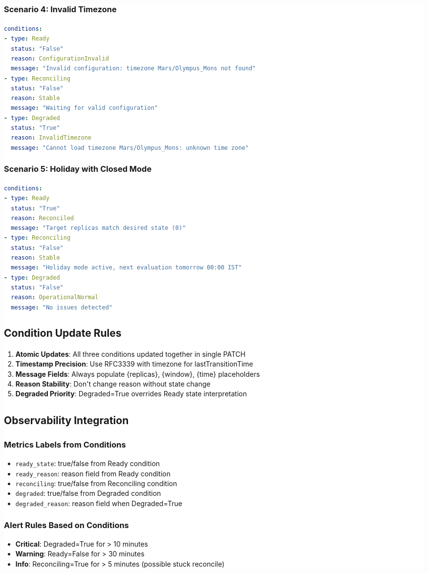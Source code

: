 ### Scenario 4: Invalid Timezone
```yaml
conditions:
- type: Ready
  status: "False"
  reason: ConfigurationInvalid
  message: "Invalid configuration: timezone Mars/Olympus_Mons not found"
- type: Reconciling
  status: "False"
  reason: Stable
  message: "Waiting for valid configuration"
- type: Degraded
  status: "True"
  reason: InvalidTimezone
  message: "Cannot load timezone Mars/Olympus_Mons: unknown time zone"
```

### Scenario 5: Holiday with Closed Mode
```yaml
conditions:
- type: Ready
  status: "True"
  reason: Reconciled
  message: "Target replicas match desired state (0)"
- type: Reconciling
  status: "False"
  reason: Stable
  message: "Holiday mode active, next evaluation tomorrow 00:00 IST"
- type: Degraded
  status: "False"
  reason: OperationalNormal
  message: "No issues detected"
```

## Condition Update Rules

1. **Atomic Updates**: All three conditions updated together in single PATCH
2. **Timestamp Precision**: Use RFC3339 with timezone for lastTransitionTime
3. **Message Fields**: Always populate {replicas}, {window}, {time} placeholders
4. **Reason Stability**: Don't change reason without state change
5. **Degraded Priority**: Degraded=True overrides Ready state interpretation

## Observability Integration

### Metrics Labels from Conditions
- `ready_state`: true/false from Ready condition
- `ready_reason`: reason field from Ready condition
- `reconciling`: true/false from Reconciling condition
- `degraded`: true/false from Degraded condition
- `degraded_reason`: reason field when Degraded=True

### Alert Rules Based on Conditions
- **Critical**: Degraded=True for > 10 minutes
- **Warning**: Ready=False for > 30 minutes
- **Info**: Reconciling=True for > 5 minutes (possible stuck reconcile)